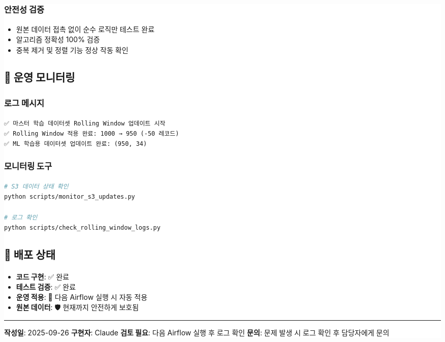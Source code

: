 ### 안전성 검증
- 원본 데이터 접촉 없이 순수 로직만 테스트 완료
- 알고리즘 정확성 100% 검증
- 중복 제거 및 정렬 기능 정상 작동 확인

## 🔄 운영 모니터링

### 로그 메시지
```
✅ 마스터 학습 데이터셋 Rolling Window 업데이트 시작
✅ Rolling Window 적용 완료: 1000 → 950 (-50 레코드)
✅ ML 학습용 데이터셋 업데이트 완료: (950, 34)
```

### 모니터링 도구
```bash
# S3 데이터 상태 확인
python scripts/monitor_s3_updates.py

# 로그 확인
python scripts/check_rolling_window_logs.py
```

## 🚀 배포 상태

- **코드 구현**: ✅ 완료
- **테스트 검증**: ✅ 완료
- **운영 적용**: 🔄 다음 Airflow 실행 시 자동 적용
- **원본 데이터**: 🛡️ 현재까지 안전하게 보호됨

---

**작성일**: 2025-09-26
**구현자**: Claude
**검토 필요**: 다음 Airflow 실행 후 로그 확인
**문의**: 문제 발생 시 로그 확인 후 담당자에게 문의